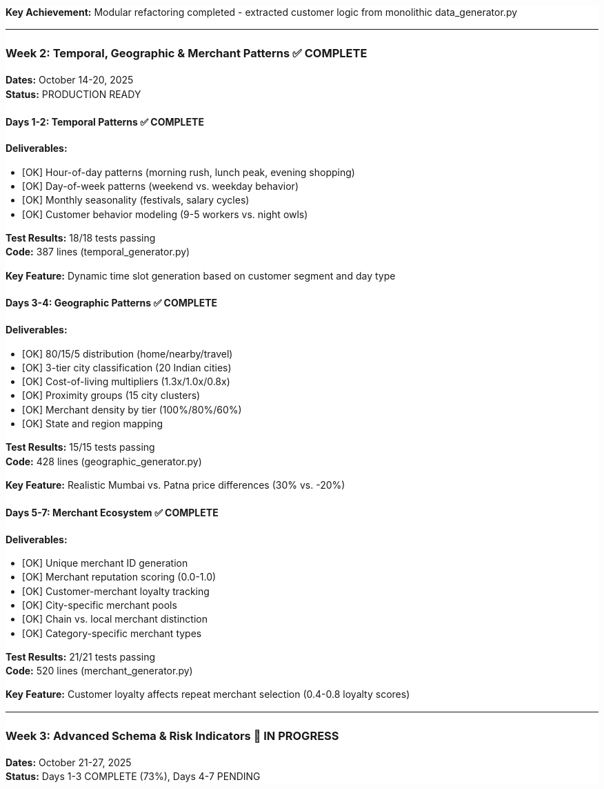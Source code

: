 **Key Achievement:** Modular refactoring completed - extracted customer logic from monolithic data_generator.py

---

### Week 2: Temporal, Geographic & Merchant Patterns ✅ COMPLETE
**Dates:** October 14-20, 2025  
**Status:** PRODUCTION READY

#### Days 1-2: Temporal Patterns ✅ COMPLETE
**Deliverables:**
- [OK] Hour-of-day patterns (morning rush, lunch peak, evening shopping)
- [OK] Day-of-week patterns (weekend vs. weekday behavior)
- [OK] Monthly seasonality (festivals, salary cycles)
- [OK] Customer behavior modeling (9-5 workers vs. night owls)

**Test Results:** 18/18 tests passing  
**Code:** 387 lines (temporal_generator.py)

**Key Feature:** Dynamic time slot generation based on customer segment and day type

#### Days 3-4: Geographic Patterns ✅ COMPLETE
**Deliverables:**
- [OK] 80/15/5 distribution (home/nearby/travel)
- [OK] 3-tier city classification (20 Indian cities)
- [OK] Cost-of-living multipliers (1.3x/1.0x/0.8x)
- [OK] Proximity groups (15 city clusters)
- [OK] Merchant density by tier (100%/80%/60%)
- [OK] State and region mapping

**Test Results:** 15/15 tests passing  
**Code:** 428 lines (geographic_generator.py)

**Key Feature:** Realistic Mumbai vs. Patna price differences (30% vs. -20%)

#### Days 5-7: Merchant Ecosystem ✅ COMPLETE
**Deliverables:**
- [OK] Unique merchant ID generation
- [OK] Merchant reputation scoring (0.0-1.0)
- [OK] Customer-merchant loyalty tracking
- [OK] City-specific merchant pools
- [OK] Chain vs. local merchant distinction
- [OK] Category-specific merchant types

**Test Results:** 21/21 tests passing  
**Code:** 520 lines (merchant_generator.py)

**Key Feature:** Customer loyalty affects repeat merchant selection (0.4-0.8 loyalty scores)

---

### Week 3: Advanced Schema & Risk Indicators 🔄 IN PROGRESS
**Dates:** October 21-27, 2025  
**Status:** Days 1-3 COMPLETE (73%), Days 4-7 PENDING
